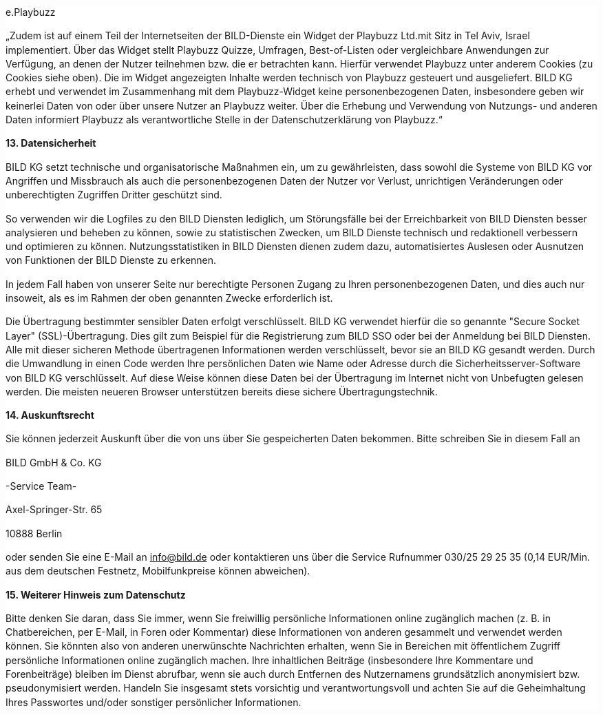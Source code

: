 e.Playbuzz

„Zudem ist auf einem Teil der Internetseiten der BILD-Dienste ein Widget der Playbuzz Ltd.mit Sitz in Tel Aviv, Israel implementiert. Über das Widget stellt Playbuzz Quizze, Umfragen, Best-of-Listen oder vergleichbare Anwendungen zur Verfügung, an denen der Nutzer teilnehmen bzw. die er betrachten kann. Hierfür verwendet Playbuzz unter anderem Cookies (zu Cookies siehe oben). Die im Widget angezeigten Inhalte werden technisch von Playbuzz gesteuert und ausgeliefert. BILD KG erhebt und verwendet im Zusammenhang mit dem Playbuzz-Widget keine personenbezogenen Daten, insbesondere geben wir keinerlei Daten von oder über unsere Nutzer an Playbuzz weiter. Über die Erhebung und Verwendung von Nutzungs- und anderen Daten informiert Playbuzz als verantwortliche Stelle in der Datenschutzerklärung von Playbuzz.“

**13. Datensicherheit**

BILD KG setzt technische und organisatorische Maßnahmen ein, um zu gewährleisten, dass sowohl die Systeme von BILD KG vor Angriffen und Missbrauch als auch die personenbezogenen Daten der Nutzer vor Verlust, unrichtigen Veränderungen oder unberechtigten Zugriffen Dritter geschützt sind.

So verwenden wir die Logfiles zu den BILD Diensten lediglich, um Störungsfälle bei der Erreichbarkeit von BILD Diensten besser analysieren und beheben zu können, sowie zu statistischen Zwecken, um BILD Dienste technisch und redaktionell verbessern und optimieren zu können. Nutzungsstatistiken in BILD Diensten dienen zudem dazu, automatisiertes Auslesen oder Ausnutzen von Funktionen der BILD Dienste zu erkennen.

In jedem Fall haben von unserer Seite nur berechtigte Personen Zugang zu Ihren personenbezogenen Daten, und dies auch nur insoweit, als es im Rahmen der oben genannten Zwecke erforderlich ist.

Die Übertragung bestimmter sensibler Daten erfolgt verschlüsselt. BILD KG verwendet hierfür die so genannte "Secure Socket Layer" (SSL)-Übertragung. Dies gilt zum Beispiel für die Registrierung zum BILD SSO oder bei der Anmeldung bei BILD Diensten. Alle mit dieser sicheren Methode übertragenen Informationen werden verschlüsselt, bevor sie an BILD KG gesandt werden. Durch die Umwandlung in einen Code werden Ihre persönlichen Daten wie Name oder Adresse durch die Sicherheitsserver-Software von BILD KG verschlüsselt. Auf diese Weise können diese Daten bei der Übertragung im Internet nicht von Unbefugten gelesen werden. Die meisten neueren Browser unterstützen bereits diese sichere Übertragungstechnik.

**14. Auskunftsrecht**

Sie können jederzeit Auskunft über die von uns über Sie gespeicherten Daten bekommen. Bitte schreiben Sie in diesem Fall an

BILD GmbH & Co. KG

-Service Team-

Axel-Springer-Str. 65

10888 Berlin

oder senden Sie eine E-Mail an info@bild.de oder kontaktieren uns über die Service Rufnummer 030/25 29 25 35 (0,14 EUR/Min. aus dem deutschen Festnetz, Mobilfunkpreise können abweichen).

**15. Weiterer Hinweis zum Datenschutz**

Bitte denken Sie daran, dass Sie immer, wenn Sie freiwillig persönliche Informationen online zugänglich machen (z. B. in Chatbereichen, per E-Mail, in Foren oder Kommentar) diese Informationen von anderen gesammelt und verwendet werden können. Sie könnten also von anderen unerwünschte Nachrichten erhalten, wenn Sie in Bereichen mit öffentlichem Zugriff persönliche Informationen online zugänglich machen. Ihre inhaltlichen Beiträge (insbesondere Ihre Kommentare und Forenbeiträge) bleiben im Dienst abrufbar, wenn sie auch durch Entfernen des Nutzernamens grundsätzlich anonymisiert bzw. pseudonymisiert werden. Handeln Sie insgesamt stets vorsichtig und verantwortungsvoll und achten Sie auf die Geheimhaltung Ihres Passwortes und/oder sonstiger persönlicher Informationen.
